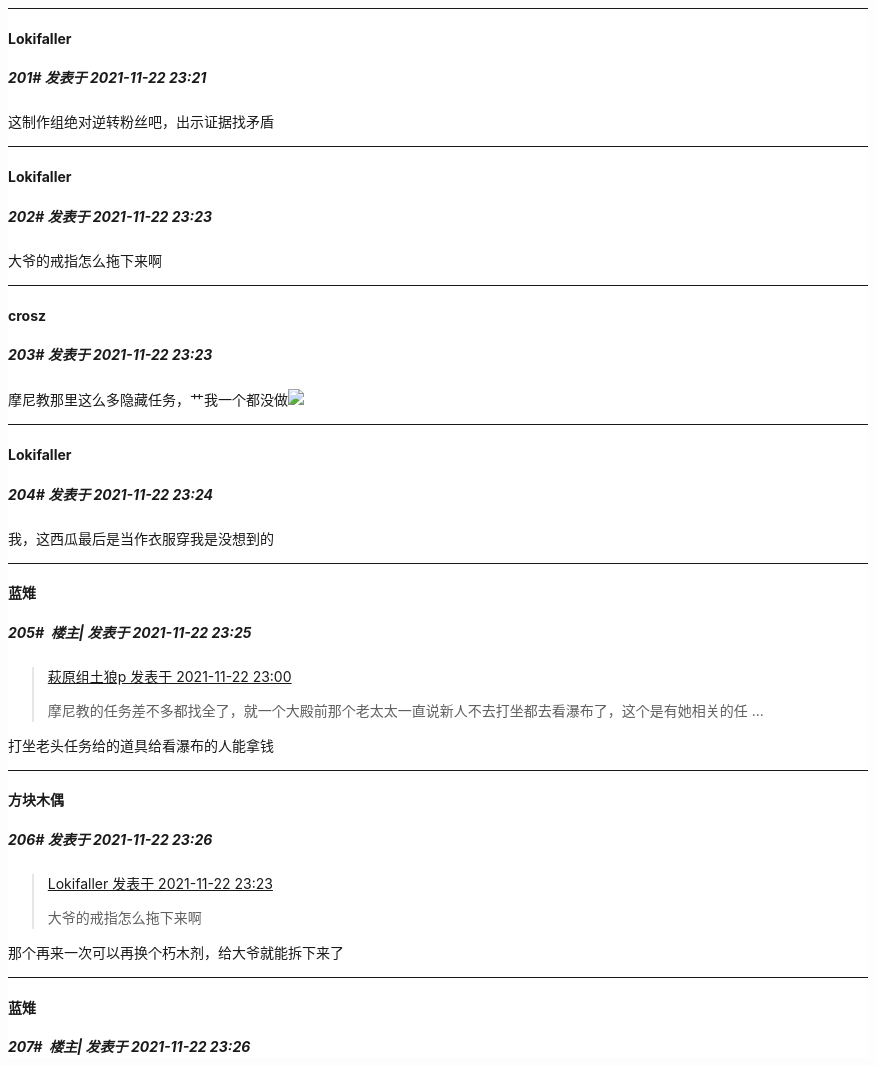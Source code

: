 

*****

####  Lokifaller  
##### 201#       发表于 2021-11-22 23:21

这制作组绝对逆转粉丝吧，出示证据找矛盾

*****

####  Lokifaller  
##### 202#       发表于 2021-11-22 23:23

大爷的戒指怎么拖下来啊

*****

####  crosz  
##### 203#       发表于 2021-11-22 23:23

摩尼教那里这么多隐藏任务，艹我一个都没做<img src="https://static.saraba1st.com/image/smiley/face2017/001.png" referrerpolicy="no-referrer">

*****

####  Lokifaller  
##### 204#       发表于 2021-11-22 23:24

我，这西瓜最后是当作衣服穿我是没想到的

*****

####  蓝雉  
##### 205#         楼主| 发表于 2021-11-22 23:25

<blockquote><a href="httphttps://bbs.saraba1st.com/2b/forum.php?mod=redirect&amp;goto=findpost&amp;pid=53657289&amp;ptid=2034550" target="_blank">萩原组土狼p 发表于 2021-11-22 23:00</a>

摩尼教的任务差不多都找全了，就一个大殿前那个老太太一直说新人不去打坐都去看瀑布了，这个是有她相关的任 ...</blockquote>
打坐老头任务给的道具给看瀑布的人能拿钱

*****

####  方块木偶  
##### 206#       发表于 2021-11-22 23:26

<blockquote><a href="httphttps://bbs.saraba1st.com/2b/forum.php?mod=redirect&amp;goto=findpost&amp;pid=53657601&amp;ptid=2034550" target="_blank">Lokifaller 发表于 2021-11-22 23:23</a>

大爷的戒指怎么拖下来啊</blockquote>
那个再来一次可以再换个朽木剂，给大爷就能拆下来了

*****

####  蓝雉  
##### 207#         楼主| 发表于 2021-11-22 23:26
